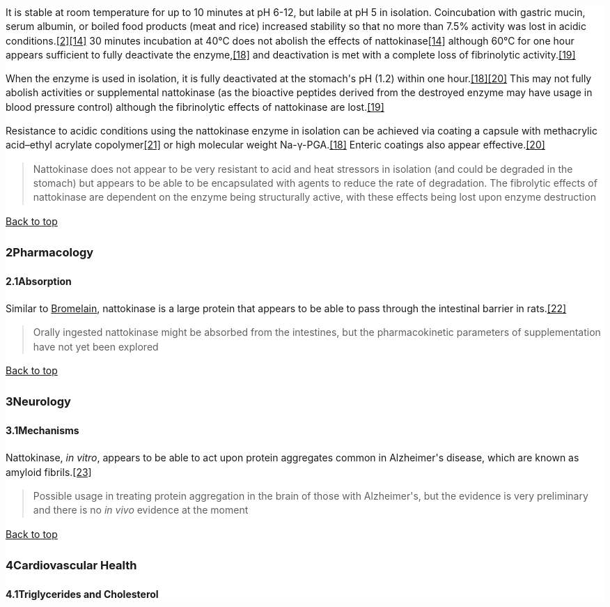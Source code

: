 It is stable at room temperature for up to 10 minutes at pH 6-12, but labile at pH 5 in isolation. Coincubation with gastric mucin, serum albumin, or boiled food products (meat and rice) increased stability so that no more than 7.5% activity was lost in acidic conditions.[[2]](#ref2)[[14]](#ref14) 30 minutes incubation at 40°C does not abolish the effects of nattokinase[[14]](#ref14) although 60°C for one hour appears sufficient to fully deactivate the enzyme,[[18]](#ref18) and deactivation is met with a complete loss of fibrinolytic activity.[[19]](#ref19)


When the enzyme is used in isolation, it is fully deactivated at the stomach's pH (1.2) within one hour.[[18]](#ref18)[[20]](#ref20) This may not fully abolish activities or supplemental nattokinase (as the bioactive peptides derived from the destroyed enzyme may have usage in blood pressure control) although the fibrinolytic effects of nattokinase are lost.[[19]](#ref19)


Resistance to acidic conditions using the nattokinase enzyme in isolation can be achieved via coating a capsule with methacrylic acid–ethyl acrylate copolymer[[21]](#ref21) or high molecular weight Na-γ-PGA.[[18]](#ref18) Enteric coatings also appear effective.[[20]](#ref20)



> Nattokinase does not appear to be very resistant to acid and heat stressors in isolation (and could be degraded in the stomach) but appears to be able to be encapsulated with agents to reduce the rate of degradation. The fibrolytic effects of nattokinase are dependent on the enzyme being structurally active, with these effects being lost upon enzyme destruction


[Back to top](#c-sources-and-composition)
### 2Pharmacology

#### 2.1Absorption


Similar to [Bromelain](/supplements/bromelain/), nattokinase is a large protein that appears to be able to pass through the intestinal barrier in rats.[[22]](#ref22)



> Orally ingested nattokinase might be absorbed from the intestines, but the pharmacokinetic parameters of supplementation have not yet been explored


[Back to top](#c-pharmacology)
### 3Neurology

#### 3.1Mechanisms


Nattokinase, *in vitro*, appears to be able to act upon protein aggregates common in Alzheimer's disease, which are known as amyloid fibrils.[[23]](#ref23)



> Possible usage in treating protein aggregation in the brain of those with Alzheimer's, but the evidence is very preliminary and there is no *in vivo* evidence at the moment


[Back to top](#c-neurology)
### 4Cardiovascular Health

#### 4.1Triglycerides and Cholesterol
